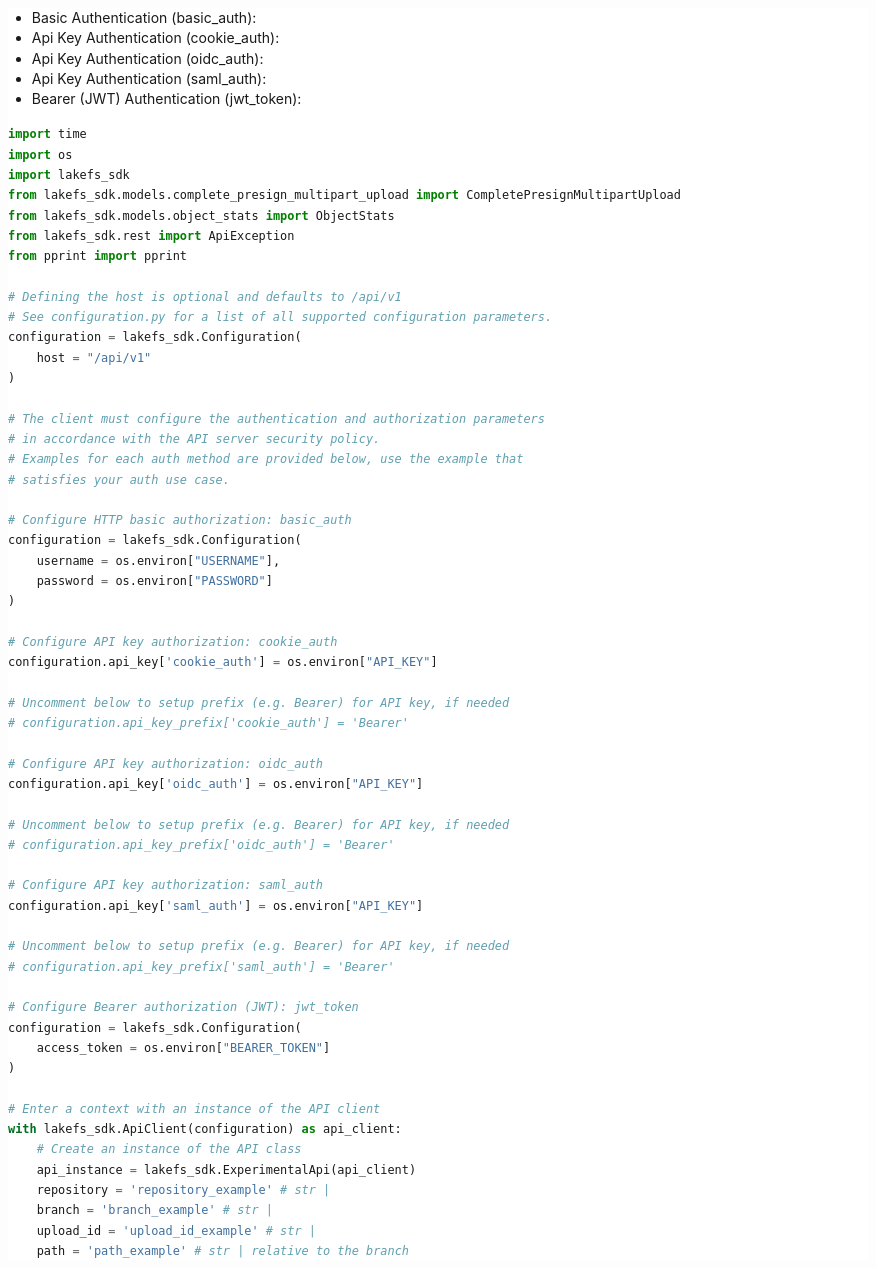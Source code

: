 * Basic Authentication (basic_auth):
* Api Key Authentication (cookie_auth):
* Api Key Authentication (oidc_auth):
* Api Key Authentication (saml_auth):
* Bearer (JWT) Authentication (jwt_token):

```python
import time
import os
import lakefs_sdk
from lakefs_sdk.models.complete_presign_multipart_upload import CompletePresignMultipartUpload
from lakefs_sdk.models.object_stats import ObjectStats
from lakefs_sdk.rest import ApiException
from pprint import pprint

# Defining the host is optional and defaults to /api/v1
# See configuration.py for a list of all supported configuration parameters.
configuration = lakefs_sdk.Configuration(
    host = "/api/v1"
)

# The client must configure the authentication and authorization parameters
# in accordance with the API server security policy.
# Examples for each auth method are provided below, use the example that
# satisfies your auth use case.

# Configure HTTP basic authorization: basic_auth
configuration = lakefs_sdk.Configuration(
    username = os.environ["USERNAME"],
    password = os.environ["PASSWORD"]
)

# Configure API key authorization: cookie_auth
configuration.api_key['cookie_auth'] = os.environ["API_KEY"]

# Uncomment below to setup prefix (e.g. Bearer) for API key, if needed
# configuration.api_key_prefix['cookie_auth'] = 'Bearer'

# Configure API key authorization: oidc_auth
configuration.api_key['oidc_auth'] = os.environ["API_KEY"]

# Uncomment below to setup prefix (e.g. Bearer) for API key, if needed
# configuration.api_key_prefix['oidc_auth'] = 'Bearer'

# Configure API key authorization: saml_auth
configuration.api_key['saml_auth'] = os.environ["API_KEY"]

# Uncomment below to setup prefix (e.g. Bearer) for API key, if needed
# configuration.api_key_prefix['saml_auth'] = 'Bearer'

# Configure Bearer authorization (JWT): jwt_token
configuration = lakefs_sdk.Configuration(
    access_token = os.environ["BEARER_TOKEN"]
)

# Enter a context with an instance of the API client
with lakefs_sdk.ApiClient(configuration) as api_client:
    # Create an instance of the API class
    api_instance = lakefs_sdk.ExperimentalApi(api_client)
    repository = 'repository_example' # str | 
    branch = 'branch_example' # str | 
    upload_id = 'upload_id_example' # str | 
    path = 'path_example' # str | relative to the branch
```